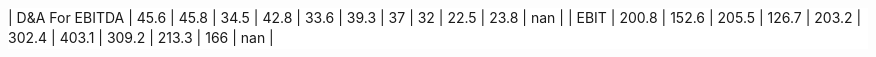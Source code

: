 | D&A For EBITDA                |         45.6   |          45.8  |          34.5  |         42.8   |         33.6   |          39.3  |          37    |          32    |         22.5   |          23.8  |           nan |
| EBIT                          |        200.8   |         152.6  |         205.5  |        126.7   |        203.2   |         302.4  |         403.1  |         309.2  |        213.3   |         166    |           nan |

